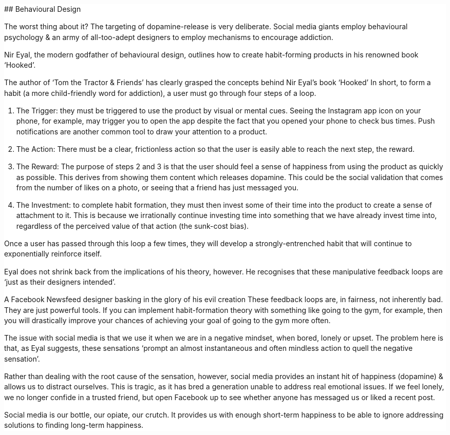 
## Behavioural Design

The worst thing about it? The targeting of dopamine-release is very deliberate. Social media giants employ behavioural psychology & an army of all-too-adept designers to employ mechanisms to encourage addiction.

Nir Eyal, the modern godfather of behavioural design, outlines how to create habit-forming products in his renowned book ‘Hooked’.


The author of ‘Tom the Tractor & Friends’ has clearly grasped the concepts behind Nir Eyal’s book ‘Hooked’
In short, to form a habit (a more child-friendly word for addiction), a user must go through four steps of a loop.

1. The Trigger: they must be triggered to use the product by visual or mental cues. Seeing the Instagram app icon on your phone, for example, may trigger you to open the app despite the fact that you opened your phone to check bus times. Push notifications are another common tool to draw your attention to a product.

2. The Action: There must be a clear, frictionless action so that the user is easily able to reach the next step, the reward.

3. The Reward: The purpose of steps 2 and 3 is that the user should feel a sense of happiness from using the product as quickly as possible. This derives from showing them content which releases dopamine. This could be the social validation that comes from the number of likes on a photo, or seeing that a friend has just messaged you.

4. The Investment: to complete habit formation, they must then invest some of their time into the product to create a sense of attachment to it. This is because we irrationally continue investing time into something that we have already invest time into, regardless of the perceived value of that action (the sunk-cost bias).


Once a user has passed through this loop a few times, they will develop a strongly-entrenched habit that will continue to exponentially reinforce itself.

Eyal does not shrink back from the implications of his theory, however. He recognises that these manipulative feedback loops are ‘just as their designers intended’.


A Facebook Newsfeed designer basking in the glory of his evil creation
These feedback loops are, in fairness, not inherently bad. They are just powerful tools. If you can implement habit-formation theory with something like going to the gym, for example, then you will drastically improve your chances of achieving your goal of going to the gym more often.

The issue with social media is that we use it when we are in a negative mindset, when bored, lonely or upset. The problem here is that, as Eyal suggests, these sensations ‘prompt an almost instantaneous and often mindless action to quell the negative sensation’.

Rather than dealing with the root cause of the sensation, however, social media provides an instant hit of happiness (dopamine) & allows us to distract ourselves. This is tragic, as it has bred a generation unable to address real emotional issues. If we feel lonely, we no longer confide in a trusted friend, but open Facebook up to see whether anyone has messaged us or liked a recent post.

Social media is our bottle, our opiate, our crutch. It provides us with enough short-term happiness to be able to ignore addressing solutions to finding long-term happiness.
